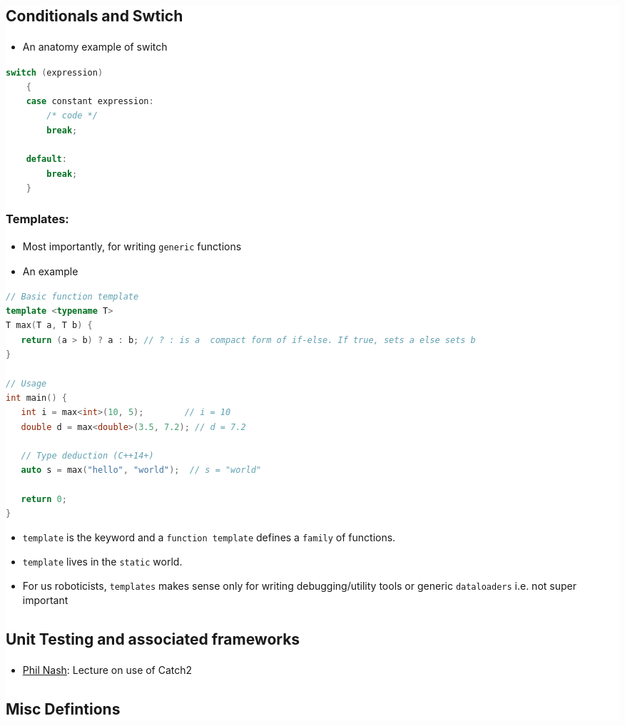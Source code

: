 
## Conditionals and Swtich

* An anatomy example of switch

```c++
switch (expression)
    {
    case constant expression:
        /* code */
        break;
    
    default:
        break;
    }
```


### Templates: 

* Most importantly, for writing `generic` functions

* An example
```c++
// Basic function template
template <typename T>
T max(T a, T b) {
   return (a > b) ? a : b; // ? : is a  compact form of if-else. If true, sets a else sets b
}

// Usage
int main() {
   int i = max<int>(10, 5);        // i = 10
   double d = max<double>(3.5, 7.2); // d = 7.2
   
   // Type deduction (C++14+)
   auto s = max("hello", "world");  // s = "world"
   
   return 0;
}
```

* `template` is the keyword and a `function template` defines a `family` of functions.

* `template` lives in the `static` world.

* For us roboticists, `templates` makes sense only for writing debugging/utility tools or generic `dataloaders` i.e. not super important

## Unit Testing and associated frameworks

* [Phil Nash](https://www.youtube.com/watch?v=Ob5_XZrFQH0): Lecture on use of Catch2


## Misc Defintions
